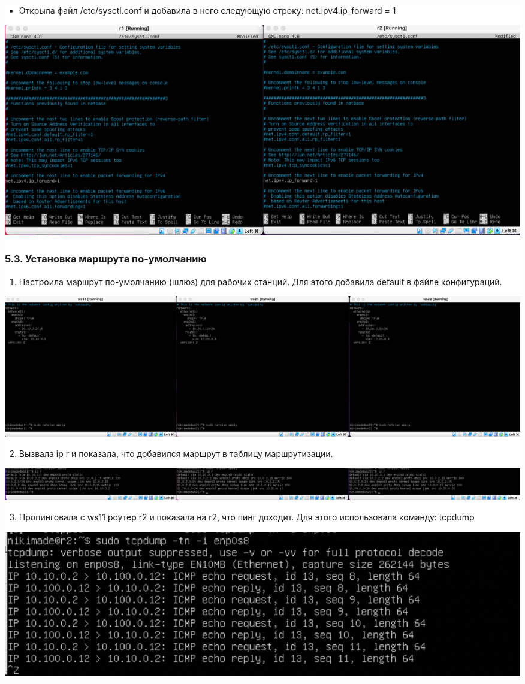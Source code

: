* Открыла файл /etc/sysctl.conf и добавила в него следующую строку: net.ipv4.ip_forward = 1

![](images/part_5/2/2.png)

### 5.3. Установка маршрута по-умолчанию

1. Настроила маршрут по-умолчанию (шлюз) для рабочих станций. Для этого добавила default в файле конфигураций.

![](images/part_5/3/1.png)

2. Вызвала ip r и показала, что добавился маршрут в таблицу маршрутизации.

![](images/part_5/3/2.png)

3. Пропинговала с ws11 роутер r2 и показала на r2, что пинг доходит. Для этого использовала команду: tcpdump

![](images/part_5/3/3.png)
